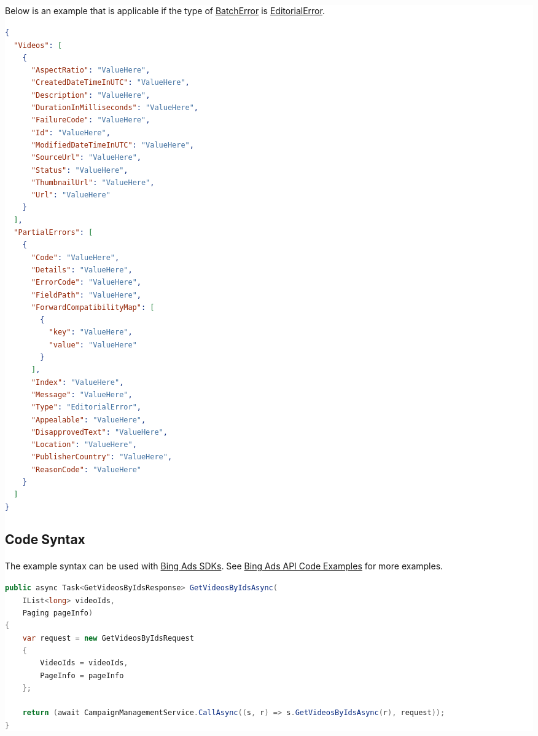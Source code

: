 Below is an example that is applicable if the type of [BatchError](batcherror.md) is [EditorialError](editorialerror.md).

```json
{
  "Videos": [
    {
      "AspectRatio": "ValueHere",
      "CreatedDateTimeInUTC": "ValueHere",
      "Description": "ValueHere",
      "DurationInMilliseconds": "ValueHere",
      "FailureCode": "ValueHere",
      "Id": "ValueHere",
      "ModifiedDateTimeInUTC": "ValueHere",
      "SourceUrl": "ValueHere",
      "Status": "ValueHere",
      "ThumbnailUrl": "ValueHere",
      "Url": "ValueHere"
    }
  ],
  "PartialErrors": [
    {
      "Code": "ValueHere",
      "Details": "ValueHere",
      "ErrorCode": "ValueHere",
      "FieldPath": "ValueHere",
      "ForwardCompatibilityMap": [
        {
          "key": "ValueHere",
          "value": "ValueHere"
        }
      ],
      "Index": "ValueHere",
      "Message": "ValueHere",
      "Type": "EditorialError",
      "Appealable": "ValueHere",
      "DisapprovedText": "ValueHere",
      "Location": "ValueHere",
      "PublisherCountry": "ValueHere",
      "ReasonCode": "ValueHere"
    }
  ]
}
```

## <a name="example"></a>Code Syntax
The example syntax can be used with [Bing Ads SDKs](../guides/client-libraries.md). See [Bing Ads API Code Examples](../guides/code-examples.md) for more examples.
```csharp
public async Task<GetVideosByIdsResponse> GetVideosByIdsAsync(
	IList<long> videoIds,
	Paging pageInfo)
{
	var request = new GetVideosByIdsRequest
	{
		VideoIds = videoIds,
		PageInfo = pageInfo
	};

	return (await CampaignManagementService.CallAsync((s, r) => s.GetVideosByIdsAsync(r), request));
}
```
```java
```